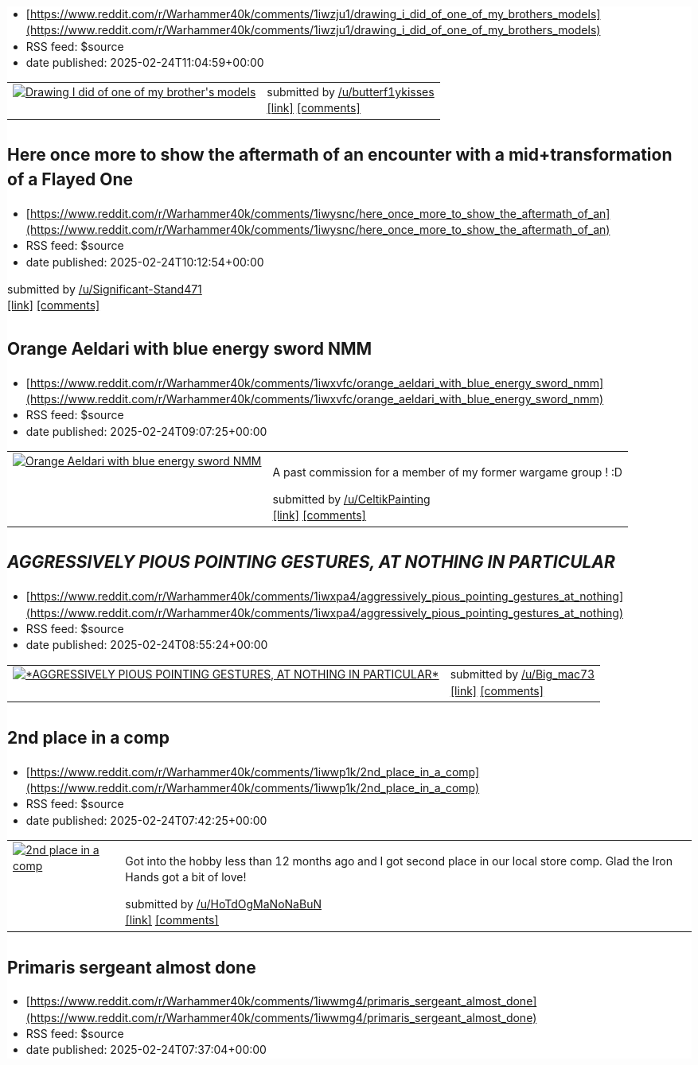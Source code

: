  - [https://www.reddit.com/r/Warhammer40k/comments/1iwzju1/drawing_i_did_of_one_of_my_brothers_models](https://www.reddit.com/r/Warhammer40k/comments/1iwzju1/drawing_i_did_of_one_of_my_brothers_models)
 - RSS feed: $source
 - date published: 2025-02-24T11:04:59+00:00

<table> <tr><td> <a href="https://www.reddit.com/r/Warhammer40k/comments/1iwzju1/drawing_i_did_of_one_of_my_brothers_models/"> <img src="https://preview.redd.it/v5hh8p56k2le1.jpeg?width=640&amp;crop=smart&amp;auto=webp&amp;s=9ff949a2a7e9a23e40754302be9eadfd42b5eb91" alt="Drawing I did of one of my brother's models" title="Drawing I did of one of my brother's models" /> </a> </td><td> &#32; submitted by &#32; <a href="https://www.reddit.com/user/butterf1ykisses"> /u/butterf1ykisses </a> <br/> <span><a href="https://i.redd.it/v5hh8p56k2le1.jpeg">[link]</a></span> &#32; <span><a href="https://www.reddit.com/r/Warhammer40k/comments/1iwzju1/drawing_i_did_of_one_of_my_brothers_models/">[comments]</a></span> </td></tr></table>

## Here once more to show the aftermath of an encounter with a mid+transformation of a Flayed One
 - [https://www.reddit.com/r/Warhammer40k/comments/1iwysnc/here_once_more_to_show_the_aftermath_of_an](https://www.reddit.com/r/Warhammer40k/comments/1iwysnc/here_once_more_to_show_the_aftermath_of_an)
 - RSS feed: $source
 - date published: 2025-02-24T10:12:54+00:00

&#32; submitted by &#32; <a href="https://www.reddit.com/user/Significant-Stand471"> /u/Significant-Stand471 </a> <br/> <span><a href="https://www.reddit.com/gallery/1iwysnc">[link]</a></span> &#32; <span><a href="https://www.reddit.com/r/Warhammer40k/comments/1iwysnc/here_once_more_to_show_the_aftermath_of_an/">[comments]</a></span>

## Orange Aeldari with blue energy sword NMM
 - [https://www.reddit.com/r/Warhammer40k/comments/1iwxvfc/orange_aeldari_with_blue_energy_sword_nmm](https://www.reddit.com/r/Warhammer40k/comments/1iwxvfc/orange_aeldari_with_blue_energy_sword_nmm)
 - RSS feed: $source
 - date published: 2025-02-24T09:07:25+00:00

<table> <tr><td> <a href="https://www.reddit.com/r/Warhammer40k/comments/1iwxvfc/orange_aeldari_with_blue_energy_sword_nmm/"> <img src="https://b.thumbs.redditmedia.com/o9h30R5hHHoEHphOboKvXhahZNg5hO6O-C2R83srixY.jpg" alt="Orange Aeldari with blue energy sword NMM" title="Orange Aeldari with blue energy sword NMM" /> </a> </td><td> <div class="md"><p>A past commission for a member of my former wargame group ! :D</p> </div> &#32; submitted by &#32; <a href="https://www.reddit.com/user/CeltikPainting"> /u/CeltikPainting </a> <br/> <span><a href="https://www.reddit.com/gallery/1iwxvfc">[link]</a></span> &#32; <span><a href="https://www.reddit.com/r/Warhammer40k/comments/1iwxvfc/orange_aeldari_with_blue_energy_sword_nmm/">[comments]</a></span> </td></tr></table>

## *AGGRESSIVELY PIOUS POINTING GESTURES, AT NOTHING IN PARTICULAR*
 - [https://www.reddit.com/r/Warhammer40k/comments/1iwxpa4/aggressively_pious_pointing_gestures_at_nothing](https://www.reddit.com/r/Warhammer40k/comments/1iwxpa4/aggressively_pious_pointing_gestures_at_nothing)
 - RSS feed: $source
 - date published: 2025-02-24T08:55:24+00:00

<table> <tr><td> <a href="https://www.reddit.com/r/Warhammer40k/comments/1iwxpa4/aggressively_pious_pointing_gestures_at_nothing/"> <img src="https://b.thumbs.redditmedia.com/WhgMO8boBHOpkGZwT-IJhhfRxuU_FQEZ4tEsDFMKMWQ.jpg" alt="*AGGRESSIVELY PIOUS POINTING GESTURES, AT NOTHING IN PARTICULAR*" title="*AGGRESSIVELY PIOUS POINTING GESTURES, AT NOTHING IN PARTICULAR*" /> </a> </td><td> &#32; submitted by &#32; <a href="https://www.reddit.com/user/Big_mac73"> /u/Big_mac73 </a> <br/> <span><a href="https://www.reddit.com/gallery/1iwxpa4">[link]</a></span> &#32; <span><a href="https://www.reddit.com/r/Warhammer40k/comments/1iwxpa4/aggressively_pious_pointing_gestures_at_nothing/">[comments]</a></span> </td></tr></table>

## 2nd place in a comp
 - [https://www.reddit.com/r/Warhammer40k/comments/1iwwp1k/2nd_place_in_a_comp](https://www.reddit.com/r/Warhammer40k/comments/1iwwp1k/2nd_place_in_a_comp)
 - RSS feed: $source
 - date published: 2025-02-24T07:42:25+00:00

<table> <tr><td> <a href="https://www.reddit.com/r/Warhammer40k/comments/1iwwp1k/2nd_place_in_a_comp/"> <img src="https://b.thumbs.redditmedia.com/6mn_NMQTxS6GlksQ4nH-y-Mrtkn1RlX1hWvgiWuz2Ps.jpg" alt="2nd place in a comp" title="2nd place in a comp" /> </a> </td><td> <div class="md"><p>Got into the hobby less than 12 months ago and I got second place in our local store comp. Glad the Iron Hands got a bit of love!</p> </div> &#32; submitted by &#32; <a href="https://www.reddit.com/user/HoTdOgMaNoNaBuN"> /u/HoTdOgMaNoNaBuN </a> <br/> <span><a href="https://www.reddit.com/gallery/1iwwp1k">[link]</a></span> &#32; <span><a href="https://www.reddit.com/r/Warhammer40k/comments/1iwwp1k/2nd_place_in_a_comp/">[comments]</a></span> </td></tr></table>

## Primaris sergeant almost done
 - [https://www.reddit.com/r/Warhammer40k/comments/1iwwmg4/primaris_sergeant_almost_done](https://www.reddit.com/r/Warhammer40k/comments/1iwwmg4/primaris_sergeant_almost_done)
 - RSS feed: $source
 - date published: 2025-02-24T07:37:04+00:00
